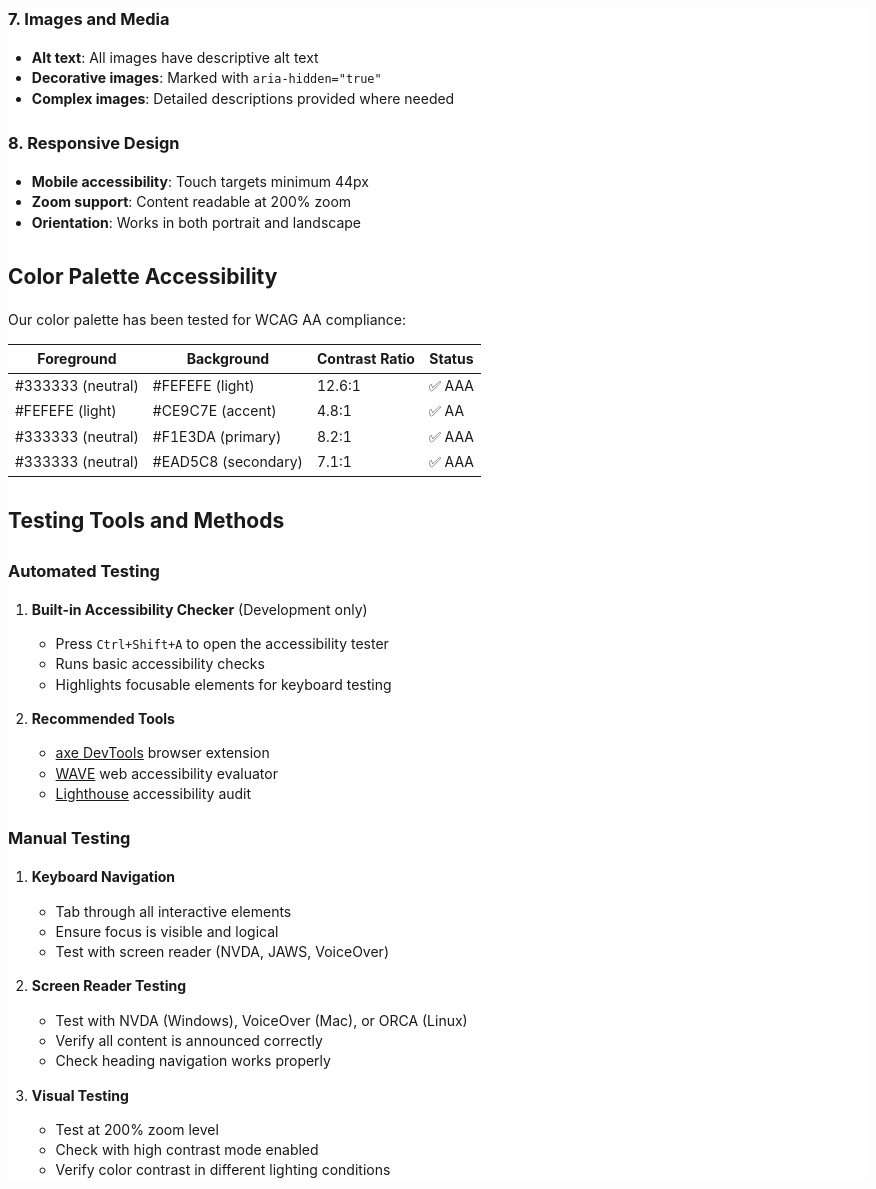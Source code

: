 ### 7. Images and Media

- **Alt text**: All images have descriptive alt text
- **Decorative images**: Marked with `aria-hidden="true"`
- **Complex images**: Detailed descriptions provided where needed

### 8. Responsive Design

- **Mobile accessibility**: Touch targets minimum 44px
- **Zoom support**: Content readable at 200% zoom
- **Orientation**: Works in both portrait and landscape

## Color Palette Accessibility

Our color palette has been tested for WCAG AA compliance:

| Foreground | Background | Contrast Ratio | Status |
|------------|------------|----------------|---------|
| #333333 (neutral) | #FEFEFE (light) | 12.6:1 | ✅ AAA |
| #FEFEFE (light) | #CE9C7E (accent) | 4.8:1 | ✅ AA |
| #333333 (neutral) | #F1E3DA (primary) | 8.2:1 | ✅ AAA |
| #333333 (neutral) | #EAD5C8 (secondary) | 7.1:1 | ✅ AAA |

## Testing Tools and Methods

### Automated Testing

1. **Built-in Accessibility Checker** (Development only)
   - Press `Ctrl+Shift+A` to open the accessibility tester
   - Runs basic accessibility checks
   - Highlights focusable elements for keyboard testing

2. **Recommended Tools**
   - [axe DevTools](https://www.deque.com/axe/devtools/) browser extension
   - [WAVE](https://wave.webaim.org/) web accessibility evaluator
   - [Lighthouse](https://developers.google.com/web/tools/lighthouse) accessibility audit

### Manual Testing

1. **Keyboard Navigation**
   - Tab through all interactive elements
   - Ensure focus is visible and logical
   - Test with screen reader (NVDA, JAWS, VoiceOver)

2. **Screen Reader Testing**
   - Test with NVDA (Windows), VoiceOver (Mac), or ORCA (Linux)
   - Verify all content is announced correctly
   - Check heading navigation works properly

3. **Visual Testing**
   - Test at 200% zoom level
   - Check with high contrast mode enabled
   - Verify color contrast in different lighting conditions
